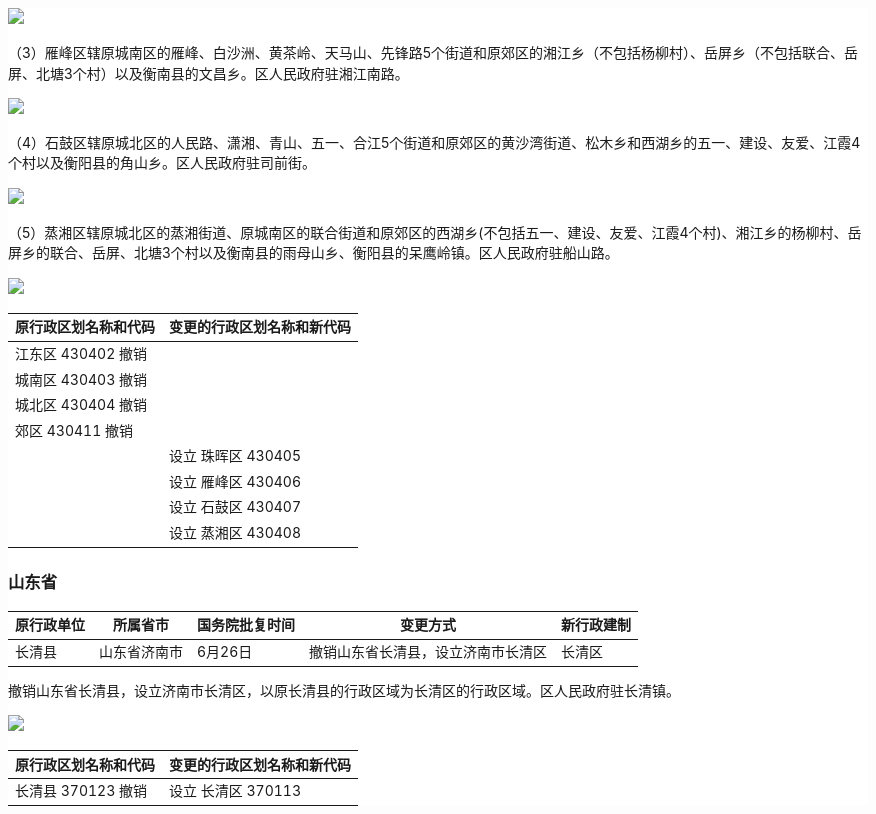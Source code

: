 ![](https://pics.landcover100.com/pics/20250425/image-20250324171430532.png)



（3）雁峰区辖原城南区的雁峰、白沙洲、黄茶岭、天马山、先锋路5个街道和原郊区的湘江乡（不包括杨柳村）、岳屏乡（不包括联合、岳屏、北塘3个村）以及衡南县的文昌乡。区人民政府驻湘江南路。

![](https://pics.landcover100.com/pics/20250425/image-20250324170849410.png)



（4）石鼓区辖原城北区的人民路、潇湘、青山、五一、合江5个街道和原郊区的黄沙湾街道、松木乡和西湖乡的五一、建设、友爱、江霞4个村以及衡阳县的角山乡。区人民政府驻司前街。

![](https://pics.landcover100.com/pics/20250425/image-20250324170958885.png)



（5）蒸湘区辖原城北区的蒸湘街道、原城南区的联合街道和原郊区的西湖乡(不包括五一、建设、友爱、江霞4个村)、湘江乡的杨柳村、岳屏乡的联合、岳屏、北塘3个村以及衡南县的雨母山乡、衡阳县的呆鹰岭镇。区人民政府驻船山路。

![](https://pics.landcover100.com/pics/20250425/image-20250324171351150.png)





| **原行政区划名称和代码** | **变更的行政区划名称和新代码** |
| ------------------------ | ------------------------------ |
| 江东区    430402   撤销  |                                |
| 城南区    430403  撤销   |                                |
| 城北区    430404  撤销   |                                |
| 郊区   430411   撤销     |                                |
|                          | 设立   珠晖区    430405        |
|                          | 设立   雁峰区    430406        |
|                          | 设立   石鼓区    430407        |
|                          | 设立   蒸湘区    430408        |





### 山东省

| 原行政单位 | 所属省市     | 国务院批复时间 | 变更方式                           | 新行政建制 |
| ---------- | ------------ | -------------- | ---------------------------------- | ---------- |
| 长清县     | 山东省济南市 | 6月26日        | 撤销山东省长清县，设立济南市长清区 | 长清区     |



撤销山东省长清县，设立济南市长清区，以原长清县的行政区域为长清区的行政区域。区人民政府驻长清镇。

![](https://pics.landcover100.com/pics/20250425/image-20250324122841980.png)



| **原行政区划名称和代码** | **变更的行政区划名称和新代码** |
| ------------------------ | ------------------------------ |
| 长清县   370123   撤销   | 设立   长清区    370113        |
